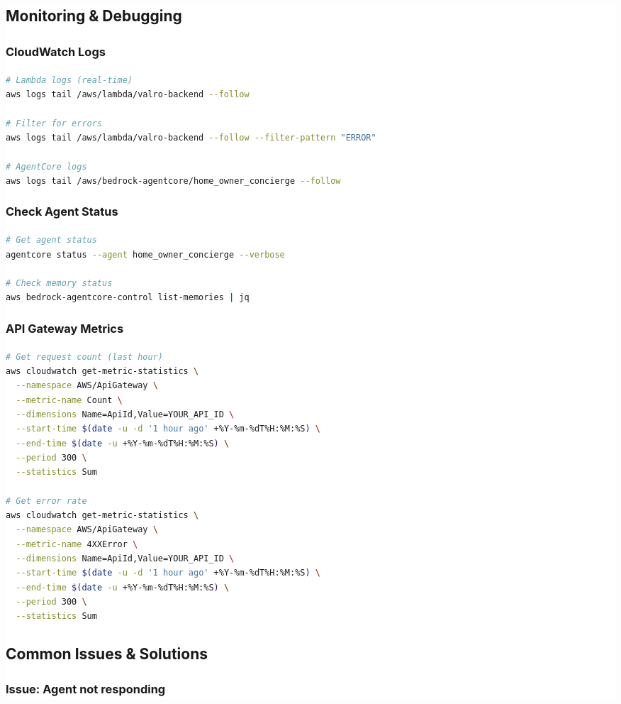 ## Monitoring & Debugging

### CloudWatch Logs

```bash
# Lambda logs (real-time)
aws logs tail /aws/lambda/valro-backend --follow

# Filter for errors
aws logs tail /aws/lambda/valro-backend --follow --filter-pattern "ERROR"

# AgentCore logs
aws logs tail /aws/bedrock-agentcore/home_owner_concierge --follow
```

### Check Agent Status

```bash
# Get agent status
agentcore status --agent home_owner_concierge --verbose

# Check memory status
aws bedrock-agentcore-control list-memories | jq
```

### API Gateway Metrics

```bash
# Get request count (last hour)
aws cloudwatch get-metric-statistics \
  --namespace AWS/ApiGateway \
  --metric-name Count \
  --dimensions Name=ApiId,Value=YOUR_API_ID \
  --start-time $(date -u -d '1 hour ago' +%Y-%m-%dT%H:%M:%S) \
  --end-time $(date -u +%Y-%m-%dT%H:%M:%S) \
  --period 300 \
  --statistics Sum

# Get error rate
aws cloudwatch get-metric-statistics \
  --namespace AWS/ApiGateway \
  --metric-name 4XXError \
  --dimensions Name=ApiId,Value=YOUR_API_ID \
  --start-time $(date -u -d '1 hour ago' +%Y-%m-%dT%H:%M:%S) \
  --end-time $(date -u +%Y-%m-%dT%H:%M:%S) \
  --period 300 \
  --statistics Sum
```

## Common Issues & Solutions

### Issue: Agent not responding
